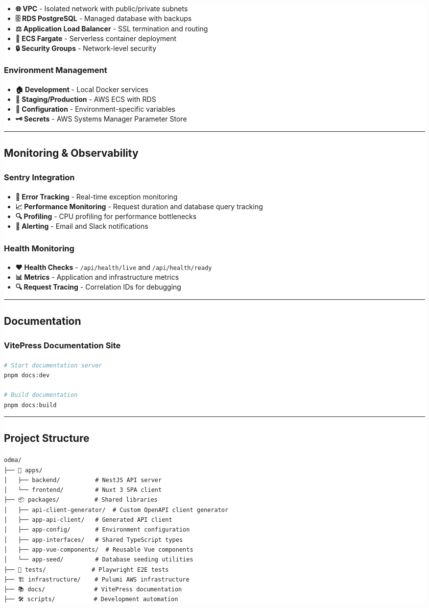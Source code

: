 - **🌐 VPC** - Isolated network with public/private subnets
- **🗄️ RDS PostgreSQL** - Managed database with backups
- **⚖️ Application Load Balancer** - SSL termination and routing
- **🚀 ECS Fargate** - Serverless container deployment
- **🔒 Security Groups** - Network-level security

### Environment Management

- **🏠 Development** - Local Docker services
- **🚀 Staging/Production** - AWS ECS with RDS
- **🔧 Configuration** - Environment-specific variables
- **🗝️ Secrets** - AWS Systems Manager Parameter Store

---

## Monitoring & Observability

### Sentry Integration

- **🐛 Error Tracking** - Real-time exception monitoring
- **📈 Performance Monitoring** - Request duration and database query tracking
- **🔍 Profiling** - CPU profiling for performance bottlenecks
- **🚨 Alerting** - Email and Slack notifications

### Health Monitoring

- **❤️ Health Checks** - `/api/health/live` and `/api/health/ready`
- **📊 Metrics** - Application and infrastructure metrics
- **🔍 Request Tracing** - Correlation IDs for debugging

---

## Documentation

### VitePress Documentation Site

```bash
# Start documentation server
pnpm docs:dev

# Build documentation
pnpm docs:build
```

---

## Project Structure

```
odma/
├── 📱 apps/
│   ├── backend/          # NestJS API server
│   └── frontend/         # Nuxt 3 SPA client
├── 📦 packages/          # Shared libraries
│   ├── api-client-generator/  # Custom OpenAPI client generator
│   ├── app-api-client/   # Generated API client
│   ├── app-config/       # Environment configuration
│   ├── app-interfaces/   # Shared TypeScript types
│   ├── app-vue-components/  # Reusable Vue components
│   └── app-seed/         # Database seeding utilities
├── 🧪 tests/             # Playwright E2E tests
├── 🏗️ infrastructure/    # Pulumi AWS infrastructure
├── 📚 docs/              # VitePress documentation
├── 🛠️ scripts/           # Development automation
```